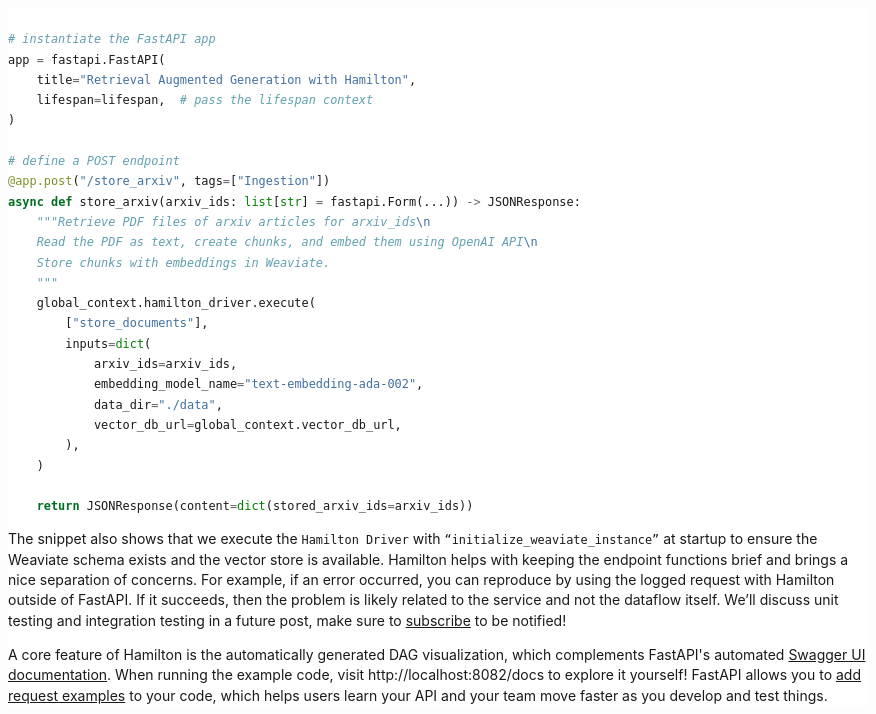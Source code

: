 ```python title="FastAPI server snippet"

# instantiate the FastAPI app
app = fastapi.FastAPI(
    title="Retrieval Augmented Generation with Hamilton",
    lifespan=lifespan,  # pass the lifespan context
)

# define a POST endpoint
@app.post("/store_arxiv", tags=["Ingestion"])
async def store_arxiv(arxiv_ids: list[str] = fastapi.Form(...)) -> JSONResponse:
    """Retrieve PDF files of arxiv articles for arxiv_ids\n
    Read the PDF as text, create chunks, and embed them using OpenAI API\n
    Store chunks with embeddings in Weaviate.
    """
    global_context.hamilton_driver.execute(
        ["store_documents"],
        inputs=dict(
            arxiv_ids=arxiv_ids,
            embedding_model_name="text-embedding-ada-002",
            data_dir="./data",
            vector_db_url=global_context.vector_db_url,
        ),
    )

    return JSONResponse(content=dict(stored_arxiv_ids=arxiv_ids))
```

The snippet also shows that we execute the `Hamilton Driver` with `“initialize_weaviate_instance”` at startup to ensure the Weaviate schema exists and the vector store is available. Hamilton helps with keeping the endpoint functions brief and brings a nice separation of concerns. For example, if an error occurred, you can reproduce by using the logged request with Hamilton outside of FastAPI. If it succeeds, then the problem is likely related to the service and not the dataflow itself. We’ll discuss unit testing and integration testing in a future post, make sure to [subscribe](https://blog.dagworks.io/subscribe) to be notified!

A core feature of Hamilton is the automatically generated DAG visualization, which complements FastAPI's automated [Swagger UI documentation](https://fastapi.tiangolo.com/tutorial/metadata/). When running the example code, visit http://localhost:8082/docs to explore it yourself! FastAPI allows you to [add request examples](https://fastapi.tiangolo.com/tutorial/schema-extra-example/) to your code, which helps users learn your API and your team move faster as you develop and test things. 

